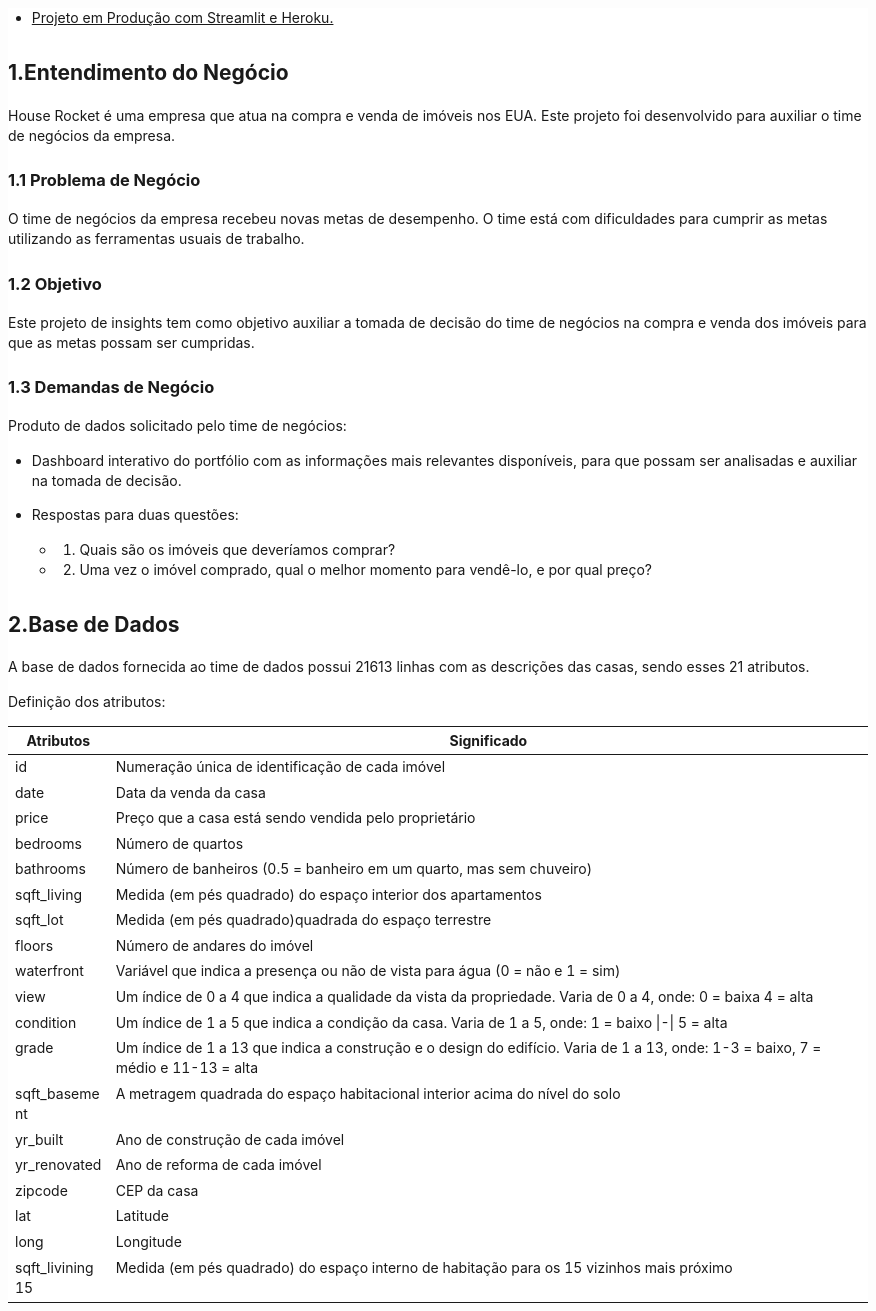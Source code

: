 - [Projeto em Produção com Streamlit e Heroku.](https://analytics-house-rocket-pedro.herokuapp.com/)

## 1.Entendimento do Negócio
House Rocket é uma empresa que atua na compra e venda de imóveis nos EUA. Este projeto foi desenvolvido para auxiliar o time de negócios da empresa.
### 1.1 Problema de Negócio
O time de negócios da empresa recebeu novas metas de desempenho. O time está com dificuldades para cumprir as metas utilizando as ferramentas usuais de trabalho.
### 1.2 Objetivo
Este projeto de insights tem como objetivo auxiliar a tomada de decisão do time de negócios na compra e venda dos imóveis para que as metas possam ser cumpridas.
### 1.3 Demandas de Negócio
Produto de dados solicitado pelo time de negócios:

* Dashboard interativo do portfólio com as informações mais relevantes disponíveis, para que possam ser analisadas e auxiliar na tomada de decisão.

* Respostas para duas questões:
  - 1. Quais são os imóveis que deveríamos comprar?
  - 2. Uma vez o imóvel comprado, qual o melhor momento para vendê-lo, e por qual preço?

## 2.Base de Dados
A base de dados fornecida ao time de dados possui 21613 linhas com as descrições das casas, sendo esses 21 atributos.

Definição dos atributos:

|    Atributos    |                         Significado                          |
| -------------   | ----------------------------------------------------------   |
|       id        |       Numeração única de identificação de cada imóvel        |
|      date       |                    Data da venda da casa                     |
|      price      |    Preço que a casa está sendo vendida pelo proprietário     |
|    bedrooms     |                      Número de quartos                       |
|    bathrooms    | Número de banheiros (0.5 = banheiro em um quarto, mas sem chuveiro) |
|   sqft_living   | Medida (em pés quadrado) do espaço interior dos apartamentos |
|    sqft_lot     |     Medida (em pés quadrado)quadrada do espaço terrestre     |
|     floors      |                 Número de andares do imóvel                  |
|   waterfront    | Variável que indica a presença ou não de vista para água (0 = não e 1 = sim) |
|      view       | Um índice de 0 a 4 que indica a qualidade da vista da propriedade. Varia de 0 a 4, onde: 0 = baixa  4 = alta |
|    condition    | Um índice de 1 a 5 que indica a condição da casa. Varia de 1 a 5, onde: 1 = baixo \|-\| 5 = alta |
|      grade      | Um índice de 1 a 13 que indica a construção e o design do edifício. Varia de 1 a 13, onde: 1-3 = baixo, 7 = médio e 11-13 = alta |
|  sqft_basement  | A metragem quadrada do espaço habitacional interior acima do nível do solo |
|    yr_built     |               Ano de construção de cada imóvel               |
|  yr_renovated   |                Ano de reforma de cada imóvel                 |
|     zipcode     |                         CEP da casa                          |
|       lat       |                           Latitude                           |
|      long       |                          Longitude                           |
| sqft_livining15 | Medida (em pés quadrado) do espaço interno de habitação para os 15 vizinhos mais próximo |